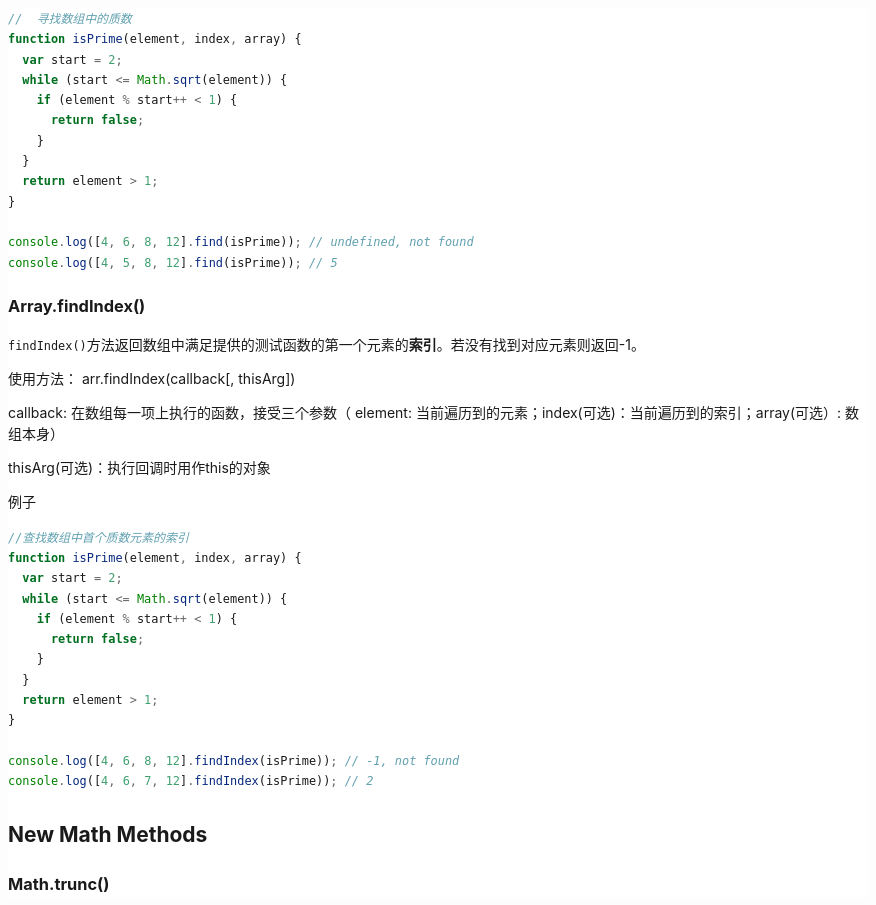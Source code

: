 

```javascript
//  寻找数组中的质数
function isPrime(element, index, array) {
  var start = 2;
  while (start <= Math.sqrt(element)) {
    if (element % start++ < 1) {
      return false;
    }
  }
  return element > 1;
}

console.log([4, 6, 8, 12].find(isPrime)); // undefined, not found
console.log([4, 5, 8, 12].find(isPrime)); // 5
```



### Array.findIndex()

`findIndex()`方法返回数组中满足提供的测试函数的第一个元素的**索引**。若没有找到对应元素则返回-1。



使用方法： arr.findIndex(callback[, thisArg])

callback: 在数组每一项上执行的函数，接受三个参数（ element: 当前遍历到的元素；index(可选)：当前遍历到的索引；array(可选）: 数组本身）

thisArg(可选)：执行回调时用作this的对象



例子

```javascript
//查找数组中首个质数元素的索引
function isPrime(element, index, array) {
  var start = 2;
  while (start <= Math.sqrt(element)) {
    if (element % start++ < 1) {
      return false;
    }
  }
  return element > 1;
}

console.log([4, 6, 8, 12].findIndex(isPrime)); // -1, not found
console.log([4, 6, 7, 12].findIndex(isPrime)); // 2


```



## New Math Methods

### Math.trunc()
